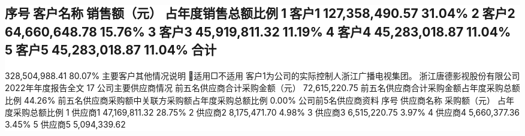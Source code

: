 序号
客户名称
销售额（元）
占年度销售总额比例
1
客户1
127,358,490.57
31.04%
2
客户2
64,660,648.78
15.76%
3
客户3
45,919,811.32
11.19%
4
客户4
45,283,018.87
11.04%
5
客户5
45,283,018.87
11.04%
合计
--
328,504,988.41
80.07%
主要客户其他情况说明
适用□不适用
客户1为公司的实际控制人浙江广播电视集团。
浙江唐德影视股份有限公司2022年年度报告全文
17
公司主要供应商情况
前五名供应商合计采购金额（元）
72,615,220.75
前五名供应商合计采购金额占年度采购总额比例
44.26%
前五名供应商采购额中关联方采购额占年度采购总额比例
0.00%
公司前5名供应商资料
序号
供应商名称
采购额（元）
占年度采购总额比例
1
供应商1
47,169,811.32
28.75%
2
供应商2
8,175,471.70
4.98%
3
供应商3
6,515,220.75
3.97%
4
供应商4
5,660,377.36
3.45%
5
供应商5
5,094,339.62